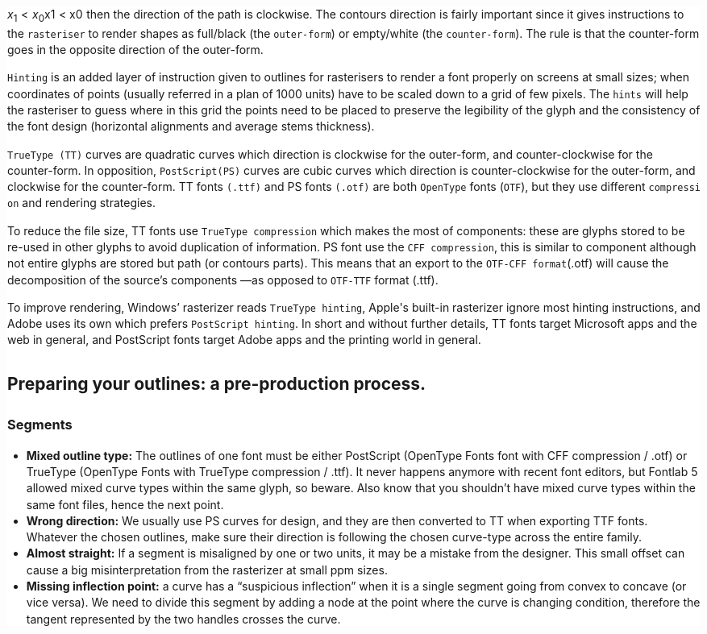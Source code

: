 <span class="notion-text-equation-token" contenteditable="false" token-index="0" style="user-select:all;-webkit-user-select:all;-moz-user-select:all"><span class="katex"><span class="katex-mathml">*x*<sub>1</sub> \< *x*<sub>0</sub></span><span class="katex-html" aria-hidden="true"><span class="base"><span class="strut" style="height:0.6891em;vertical-align:-0.15em;"></span><span class="mord"><span class="mord mathnormal">x</span><span class="msupsub"><span class="vlist-t vlist-t2"><span class="vlist-r"><span class="vlist" style="height:0.30110799999999993em;"><span style="top:-2.5500000000000003em;margin-left:0em;margin-right:0.05em;"><span class="pstrut" style="height:2.7em;"></span><span class="sizing reset-size6 size3 mtight"><span class="mord mtight">1</span></span></span></span><span class="vlist-s">​</span></span><span class="vlist-r"><span class="vlist" style="height:0.15em;"></span></span></span></span></span><span class="mspace" style="margin-right:0.2777777777777778em;"></span><span class="mrel">\<</span><span class="mspace" style="margin-right:0.2777777777777778em;"></span></span><span class="base"><span class="strut" style="height:0.58056em;vertical-align:-0.15em;"></span><span class="mord"><span class="mord mathnormal">x</span><span class="msupsub"><span class="vlist-t vlist-t2"><span class="vlist-r"><span class="vlist" style="height:0.30110799999999993em;"><span style="top:-2.5500000000000003em;margin-left:0em;margin-right:0.05em;"><span class="pstrut" style="height:2.7em;"></span><span class="sizing reset-size6 size3 mtight"><span class="mord mtight">0</span></span></span></span><span class="vlist-s">​</span></span><span class="vlist-r"><span class="vlist" style="height:0.15em;"></span></span></span></span></span></span></span></span>﻿</span> then the direction of the path is clockwise. The contours direction is fairly important since it gives instructions to the `rasteriser` to render shapes as full/black (the `outer-form`) or empty/white (the `counter-form`). The rule is that the counter-form goes in the opposite direction of the outer-form.

`Hinting` is an added layer of instruction given to outlines for rasterisers to render a font properly on screens at small sizes; when coordinates of points (usually referred in a plan of 1000 units) have to be scaled down to a grid of few pixels. The `hints` will help the rasteriser to guess where in this grid the points need to be placed to preserve the legibility of the glyph and the consistency of the font design (horizontal alignments and average stems thickness).

`TrueType (TT)` curves are quadratic curves which direction is clockwise for the outer-form, and counter-clockwise for the counter-form. In opposition, `PostScript(PS)` curves are cubic curves which direction is counter-clockwise for the outer-form, and clockwise for the counter-form. TT fonts `(.ttf)` and PS fonts `(.otf)` are both `OpenType` fonts (`OTF`), but they use different `compression` and rendering strategies.

To reduce the file size, TT fonts use `TrueType compression` which makes the most of components: these are glyphs stored to be re-used in other glyphs to avoid duplication of information. PS font use the `CFF compression`, this is similar to component although not entire glyphs are stored but path (or contours parts). This means that an export to the `OTF-CFF format`(.otf) will cause the decomposition of the source’s components —as opposed to `OTF-TTF` format (.ttf).

To improve rendering, Windows’ rasterizer reads `TrueType hinting`, Apple's built-in rasterizer ignore most hinting instructions, and Adobe uses its own which prefers `PostScript hinting`. In short and without further details, TT fonts target Microsoft apps and the web in general, and PostScript fonts target Adobe apps and the printing world in general.

## Preparing your outlines: a pre-production process.

### Segments

-   **Mixed outline type:** The outlines of one font must be either PostScript (OpenType Fonts font with CFF compression / .otf) or TrueType (OpenType Fonts with TrueType compression / .ttf). It never happens anymore with recent font editors, but Fontlab 5 allowed mixed curve types within the same glyph, so beware. Also know that you shouldn’t have mixed curve types within the same font files, hence the next point.
-   **Wrong direction:** We usually use PS curves for design, and they are then converted to TT when exporting TTF fonts. Whatever the chosen outlines, make sure their direction is following the chosen curve-type across the entire family.
-   **Almost straight:** If a segment is misaligned by one or two units, it may be a mistake from the designer. This small offset can cause a big misinterpretation from the rasterizer at small ppm sizes.
-   **Missing inflection point:** a curve has a “suspicious inflection” when it is a single segment going from convex to concave (or vice versa). We need to divide this segment by adding a node at the point where the curve is changing condition, therefore the tangent represented by the two handles crosses the curve.